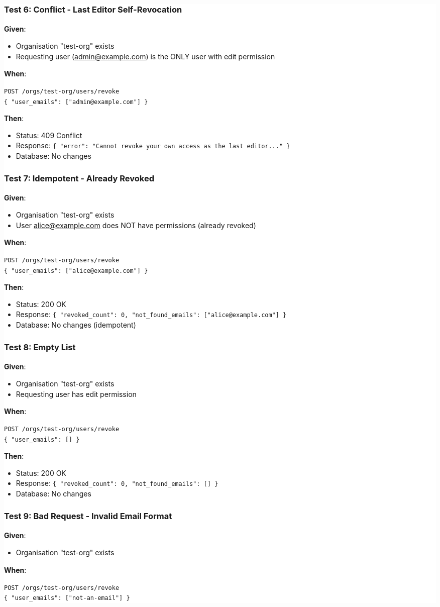 ### Test 6: Conflict - Last Editor Self-Revocation
**Given**:
- Organisation "test-org" exists
- Requesting user (admin@example.com) is the ONLY user with edit permission

**When**:
```
POST /orgs/test-org/users/revoke
{ "user_emails": ["admin@example.com"] }
```

**Then**:
- Status: 409 Conflict
- Response: `{ "error": "Cannot revoke your own access as the last editor..." }`
- Database: No changes

### Test 7: Idempotent - Already Revoked
**Given**:
- Organisation "test-org" exists
- User alice@example.com does NOT have permissions (already revoked)

**When**:
```
POST /orgs/test-org/users/revoke
{ "user_emails": ["alice@example.com"] }
```

**Then**:
- Status: 200 OK
- Response: `{ "revoked_count": 0, "not_found_emails": ["alice@example.com"] }`
- Database: No changes (idempotent)

### Test 8: Empty List
**Given**:
- Organisation "test-org" exists
- Requesting user has edit permission

**When**:
```
POST /orgs/test-org/users/revoke
{ "user_emails": [] }
```

**Then**:
- Status: 200 OK
- Response: `{ "revoked_count": 0, "not_found_emails": [] }`
- Database: No changes

### Test 9: Bad Request - Invalid Email Format
**Given**:
- Organisation "test-org" exists

**When**:
```
POST /orgs/test-org/users/revoke
{ "user_emails": ["not-an-email"] }
```
